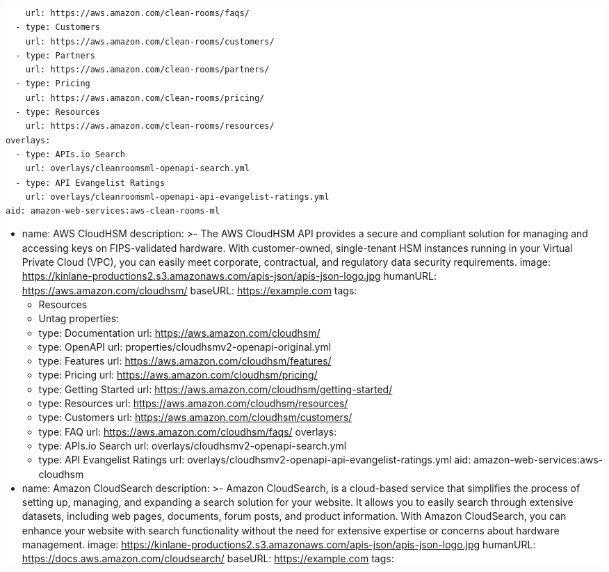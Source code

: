         url: https://aws.amazon.com/clean-rooms/faqs/
      - type: Customers
        url: https://aws.amazon.com/clean-rooms/customers/
      - type: Partners
        url: https://aws.amazon.com/clean-rooms/partners/
      - type: Pricing
        url: https://aws.amazon.com/clean-rooms/pricing/
      - type: Resources
        url: https://aws.amazon.com/clean-rooms/resources/
    overlays:
      - type: APIs.io Search
        url: overlays/cleanroomsml-openapi-search.yml
      - type: API Evangelist Ratings
        url: overlays/cleanroomsml-openapi-api-evangelist-ratings.yml
    aid: amazon-web-services:aws-clean-rooms-ml
  - name: AWS CloudHSM
    description: >-
      The AWS CloudHSM API provides a secure and compliant solution for managing
      and accessing keys on FIPS-validated hardware. With customer-owned,
      single-tenant HSM instances running in your Virtual Private Cloud (VPC),
      you can easily meet corporate, contractual, and regulatory data security
      requirements.
    image: https://kinlane-productions2.s3.amazonaws.com/apis-json/apis-json-logo.jpg
    humanURL: https://aws.amazon.com/cloudhsm/
    baseURL: https://example.com
    tags:
      - Resources
      - Untag
    properties:
      - type: Documentation
        url: https://aws.amazon.com/cloudhsm/
      - type: OpenAPI
        url: properties/cloudhsmv2-openapi-original.yml
      - type: Features
        url: https://aws.amazon.com/cloudhsm/features/
      - type: Pricing
        url: https://aws.amazon.com/cloudhsm/pricing/
      - type: Getting Started
        url: https://aws.amazon.com/cloudhsm/getting-started/
      - type: Resources
        url: https://aws.amazon.com/cloudhsm/resources/
      - type: Customers
        url: https://aws.amazon.com/cloudhsm/customers/
      - type: FAQ
        url: https://aws.amazon.com/cloudhsm/faqs/
    overlays:
      - type: APIs.io Search
        url: overlays/cloudhsmv2-openapi-search.yml
      - type: API Evangelist Ratings
        url: overlays/cloudhsmv2-openapi-api-evangelist-ratings.yml
    aid: amazon-web-services:aws-cloudhsm
  - name: Amazon CloudSearch
    description: >-
      Amazon CloudSearch, is a cloud-based service that simplifies the process
      of setting up, managing, and expanding a search solution for your website.
      It allows you to easily search through extensive datasets, including web
      pages, documents, forum posts, and product information. With Amazon
      CloudSearch, you can enhance your website with search functionality
      without the need for extensive expertise or concerns about hardware
      management. 
    image: https://kinlane-productions2.s3.amazonaws.com/apis-json/apis-json-logo.jpg
    humanURL: https://docs.aws.amazon.com/cloudsearch/
    baseURL: https://example.com
    tags: